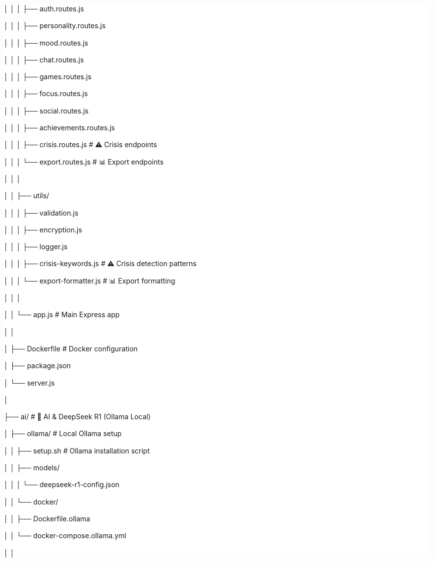 │   │   │   ├── auth.routes.js

│   │   │   ├── personality.routes.js

│   │   │   ├── mood.routes.js

│   │   │   ├── chat.routes.js

│   │   │   ├── games.routes.js

│   │   │   ├── focus.routes.js

│   │   │   ├── social.routes.js

│   │   │   ├── achievements.routes.js

│   │   │   ├── crisis.routes.js        # ⚠ Crisis endpoints

│   │   │   └── export.routes.js        # 📊 Export endpoints

│   │   │

│   │   ├── utils/

│   │   │   ├── validation.js

│   │   │   ├── encryption.js

│   │   │   ├── logger.js

│   │   │   ├── crisis-keywords.js      # ⚠ Crisis detection patterns

│   │   │   └── export-formatter.js     # 📊 Export formatting

│   │   │

│   │   └── app.js                     # Main Express app

│   │

│   ├── Dockerfile                     # Docker configuration

│   ├── package.json

│   └── server.js

│

├── ai/                                # 🧠 AI \& DeepSeek R1 (Ollama Local)

│   ├── ollama/                        # Local Ollama setup

│   │   ├── setup.sh                   # Ollama installation script

│   │   ├── models/

│   │   │   └── deepseek-r1-config.json

│   │   └── docker/

│   │       ├── Dockerfile.ollama

│   │       └── docker-compose.ollama.yml

│   │
